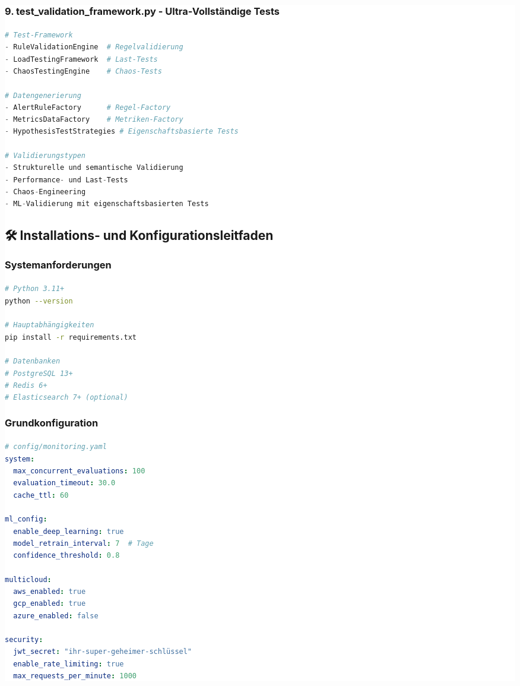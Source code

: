### 9. **test_validation_framework.py** - Ultra-Vollständige Tests
```python
# Test-Framework
- RuleValidationEngine  # Regelvalidierung
- LoadTestingFramework  # Last-Tests
- ChaosTestingEngine    # Chaos-Tests

# Datengenerierung
- AlertRuleFactory      # Regel-Factory
- MetricsDataFactory    # Metriken-Factory
- HypothesisTestStrategies # Eigenschaftsbasierte Tests

# Validierungstypen
- Strukturelle und semantische Validierung
- Performance- und Last-Tests
- Chaos-Engineering
- ML-Validierung mit eigenschaftsbasierten Tests
```

## 🛠️ Installations- und Konfigurationsleitfaden

### Systemanforderungen
```bash
# Python 3.11+
python --version

# Hauptabhängigkeiten
pip install -r requirements.txt

# Datenbanken
# PostgreSQL 13+
# Redis 6+
# Elasticsearch 7+ (optional)
```

### Grundkonfiguration
```yaml
# config/monitoring.yaml
system:
  max_concurrent_evaluations: 100
  evaluation_timeout: 30.0
  cache_ttl: 60
  
ml_config:
  enable_deep_learning: true
  model_retrain_interval: 7  # Tage
  confidence_threshold: 0.8
  
multicloud:
  aws_enabled: true
  gcp_enabled: true
  azure_enabled: false
  
security:
  jwt_secret: "ihr-super-geheimer-schlüssel"
  enable_rate_limiting: true
  max_requests_per_minute: 1000
```
